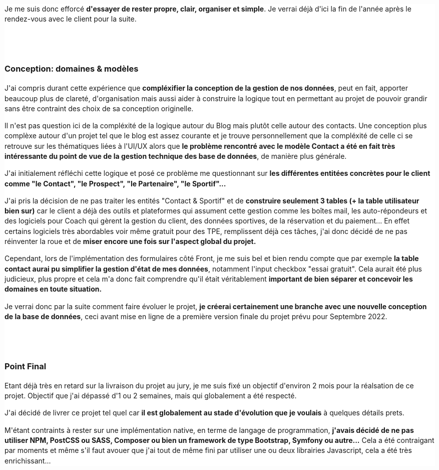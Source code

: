 Je me suis donc efforcé **d'essayer de rester propre, clair, organiser et simple**. Je verrai déjà d'ici la fin de l'année après le rendez-vous avec le client pour la suite.

<br>
<br>

### Conception: domaines & modèles

J'ai compris durant cette expérience que **compléxifier la conception de la gestion de nos données**, peut en fait, apporter beaucoup plus de clareté, d'organisation mais aussi aider à construire la logique tout en permettant au projet de pouvoir grandir sans être contraint des choix de sa conception originelle.

Il n'est pas question ici de la compléxité de la logique autour du Blog mais plutôt celle autour des contacts. Une conception plus complèxe autour d'un projet tel que le blog est assez courante et je trouve personnellement que la compléxité de celle ci se retrouve sur les thématiques liées à l'UI/UX alors que **le problème rencontré avec le modèle Contact a été en fait très intéressante du point de vue de la gestion technique des base de données**, de manière plus générale.

J'ai initialement réfléchi cette logique et posé ce problème me questionnant sur **les différentes entitées concrètes pour le client comme "le Contact", "le Prospect", "le Partenaire", "le Sportif"...**

J'ai pris la décision de ne pas traiter les entités "Contact & Sportif" et de **construire seulement 3 tables (+ la table utilisateur bien sur)** car le client a déjà des outils et plateformes qui assument cette gestion comme les boîtes mail, les auto-répondeurs et des logiciels pour Coach qui gèrent la gestion du client, des données sportives, de la réservation et du paiement...
En effet certains logiciels très abordables voir même gratuit pour des TPE, remplissent déjà ces tâches, j'ai donc décidé de ne pas réinventer la roue et de **miser encore une fois sur l'aspect global du projet.**

Cependant, lors de l'implémentation des formulaires côté Front, je me suis bel et bien rendu compte que par exemple **la table contact aurai pu simplifier la gestion d'état de mes données**, notamment l'input checkbox "essai gratuit". Cela aurait été plus judicieux, plus propre et cela m'a donc fait comprendre qu'il était véritablement **important de bien séparer et concevoir les domaines en toute situation.**

Je verrai donc par la suite comment faire évoluer le projet, **je créerai certainement une branche avec une nouvelle conception de la base de données**, ceci avant mise en ligne de a première version finale du projet prévu pour Septembre 2022.

<br>
<br>

### Point Final

Etant déjà très en retard sur la livraison du projet au jury, je me suis fixé un objectif d'environ 2 mois pour la réalsation de ce projet. Objectif que j'ai dépassé d'1 ou 2 semaines, mais qui globalement a été respecté.

J'ai décidé de livrer ce projet tel quel car **il est globalement au stade d'évolution que je voulais** à quelques détails prets.

M'étant contraints à rester sur une implémentation native, en terme de langage de programmation, **j'avais décidé de ne pas utiliser NPM, PostCSS ou SASS, Composer ou bien un framework de type Bootstrap, Symfony ou autre...** Cela a été contraigant par moments et même s'il faut avouer que j'ai tout de même fini par utiliser une ou deux librairies Javascript, cela a été très enrichissant...
